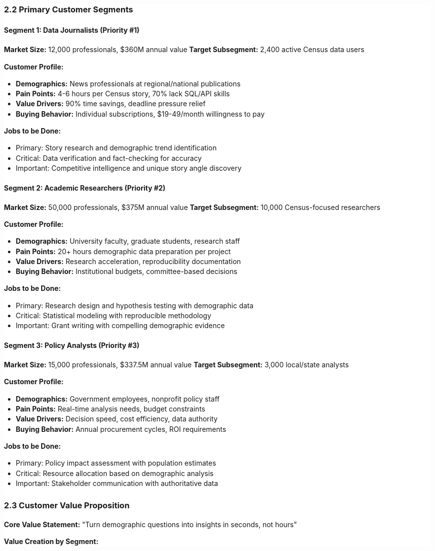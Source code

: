 ### 2.2 Primary Customer Segments

#### Segment 1: Data Journalists (Priority #1)
**Market Size:** 12,000 professionals, $360M annual value
**Target Subsegment:** 2,400 active Census data users

**Customer Profile:**
- **Demographics:** News professionals at regional/national publications
- **Pain Points:** 4-6 hours per Census story, 70% lack SQL/API skills
- **Value Drivers:** 90% time savings, deadline pressure relief
- **Buying Behavior:** Individual subscriptions, $19-49/month willingness to pay

**Jobs to be Done:**
- Primary: Story research and demographic trend identification
- Critical: Data verification and fact-checking for accuracy
- Important: Competitive intelligence and unique story angle discovery

#### Segment 2: Academic Researchers (Priority #2)
**Market Size:** 50,000 professionals, $375M annual value
**Target Subsegment:** 10,000 Census-focused researchers

**Customer Profile:**
- **Demographics:** University faculty, graduate students, research staff
- **Pain Points:** 20+ hours demographic data preparation per project
- **Value Drivers:** Research acceleration, reproducibility documentation
- **Buying Behavior:** Institutional budgets, committee-based decisions

**Jobs to be Done:**
- Primary: Research design and hypothesis testing with demographic data
- Critical: Statistical modeling with reproducible methodology
- Important: Grant writing with compelling demographic evidence

#### Segment 3: Policy Analysts (Priority #3)
**Market Size:** 15,000 professionals, $337.5M annual value
**Target Subsegment:** 3,000 local/state analysts

**Customer Profile:**
- **Demographics:** Government employees, nonprofit policy staff
- **Pain Points:** Real-time analysis needs, budget constraints
- **Value Drivers:** Decision speed, cost efficiency, data authority
- **Buying Behavior:** Annual procurement cycles, ROI requirements

**Jobs to be Done:**
- Primary: Policy impact assessment with population estimates
- Critical: Resource allocation based on demographic analysis
- Important: Stakeholder communication with authoritative data

### 2.3 Customer Value Proposition

**Core Value Statement:**
"Turn demographic questions into insights in seconds, not hours"

**Value Creation by Segment:**
